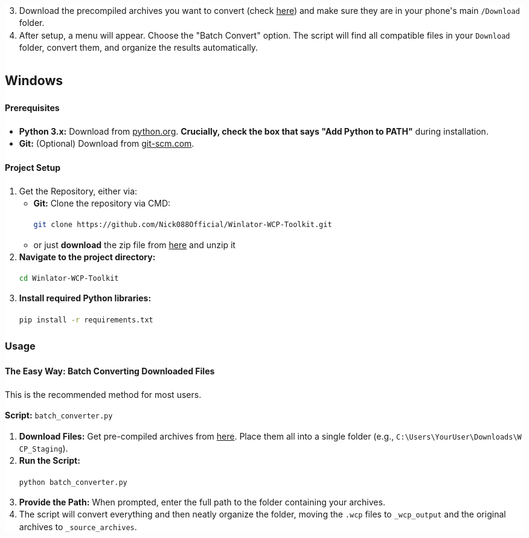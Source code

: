 3.  Download the precompiled archives you want to convert (check [here](https://github.com/Nick088Official/Winlator-WCP-Toolkit/?tab=readme-ov-file#finding-pre-compiled-component-files)) and make sure they are in your phone's main `/Download` folder.
4.  After setup, a menu will appear. Choose the "Batch Convert" option. The script will find all compatible files in your `Download` folder, convert them, and organize the results automatically.



## Windows

#### Prerequisites
-   **Python 3.x:** Download from [python.org](https://www.python.org/downloads/). **Crucially, check the box that says "Add Python to PATH"** during installation.
-   **Git:** (Optional) Download from [git-scm.com](https://git-scm.com/downloads).

#### Project Setup
1.  Get the Repository, either via:
    -   **Git:** Clone the repository via CMD:
        ```sh
        git clone https://github.com/Nick088Official/Winlator-WCP-Toolkit.git
        ```
    - or just **download** the zip file from [here](https://github.com/Nick088Official/Winlator-WCP-Toolkit/archive/refs/heads/master.zip) and unzip it
2.  **Navigate to the project directory:**
    ```sh
    cd Winlator-WCP-Toolkit
    ```
3.  **Install required Python libraries:**
    ```sh
    pip install -r requirements.txt
    ```

### Usage

#### The Easy Way: Batch Converting Downloaded Files

This is the recommended method for most users.

**Script:** `batch_converter.py`

1.  **Download Files:** Get pre-compiled archives from [here](https://github.com/Nick088Official/Winlator-WCP-Toolkit/?tab=readme-ov-file#finding-pre-compiled-component-files). Place them all into a single folder (e.g., `C:\Users\YourUser\Downloads\WCP_Staging`).
2.  **Run the Script:**
    ```sh
    python batch_converter.py
    ```
3.  **Provide the Path:** When prompted, enter the full path to the folder containing your archives.
4.  The script will convert everything and then neatly organize the folder, moving the `.wcp` files to `_wcp_output` and the original archives to `_source_archives`.

